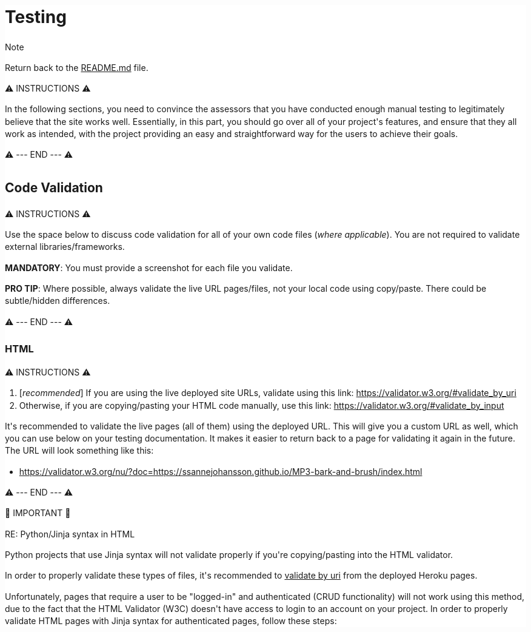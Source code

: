 # Testing

> [!NOTE]  
> Return back to the [README.md](README.md) file.

⚠️ INSTRUCTIONS ⚠️

In the following sections, you need to convince the assessors that you have conducted enough manual testing to legitimately believe that the site works well. Essentially, in this part, you should go over all of your project's features, and ensure that they all work as intended, with the project providing an easy and straightforward way for the users to achieve their goals.

⚠️ --- END --- ⚠️

## Code Validation

⚠️ INSTRUCTIONS ⚠️

Use the space below to discuss code validation for all of your own code files (*where applicable*). You are not required to validate external libraries/frameworks.

**MANDATORY**: You must provide a screenshot for each file you validate.

**PRO TIP**: Where possible, always validate the live URL pages/files, not your local code using copy/paste. There could be subtle/hidden differences.

⚠️ --- END --- ⚠️

### HTML

⚠️ INSTRUCTIONS ⚠️

1. [*recommended*] If you are using the live deployed site URLs, validate using this link: https://validator.w3.org/#validate_by_uri
2. Otherwise, if you are copying/pasting your HTML code manually, use this link: https://validator.w3.org/#validate_by_input

It's recommended to validate the live pages (all of them) using the deployed URL. This will give you a custom URL as well, which you can use below on your testing documentation. It makes it easier to return back to a page for validating it again in the future. The URL will look something like this:

- https://validator.w3.org/nu/?doc=https://ssannejohansson.github.io/MP3-bark-and-brush/index.html

⚠️ --- END --- ⚠️

🛑 IMPORTANT 🛑

RE: Python/Jinja syntax in HTML

Python projects that use Jinja syntax will not validate properly if you're copying/pasting into the HTML validator.

In order to properly validate these types of files, it's recommended to [validate by uri](https://validator.w3.org/#validate_by_uri) from the deployed Heroku pages.

Unfortunately, pages that require a user to be "logged-in" and authenticated (CRUD functionality) will not work using this method, due to the fact that the HTML Validator (W3C) doesn't have access to login to an account on your project. In order to properly validate HTML pages with Jinja syntax for authenticated pages, follow these steps:
